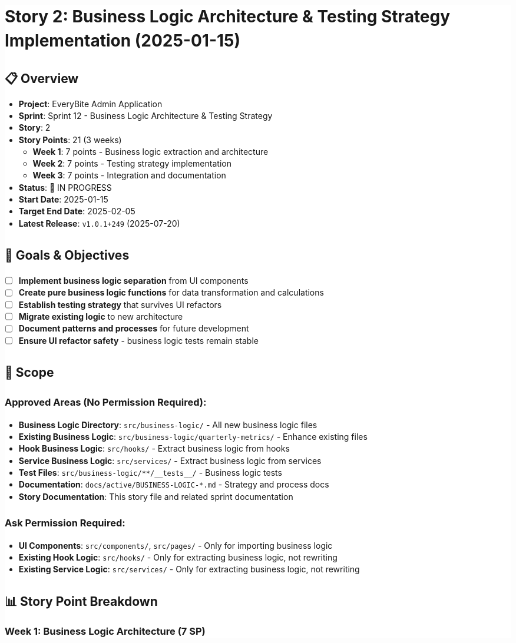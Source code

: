 # Story 2: Business Logic Architecture & Testing Strategy Implementation (2025-01-15)

## 📋 Overview

- **Project**: EveryBite Admin Application
- **Sprint**: Sprint 12 - Business Logic Architecture & Testing Strategy
- **Story**: 2
- **Story Points**: 21 (3 weeks)
  - **Week 1**: 7 points - Business logic extraction and architecture
  - **Week 2**: 7 points - Testing strategy implementation
  - **Week 3**: 7 points - Integration and documentation
- **Status**: 🔄 IN PROGRESS
- **Start Date**: 2025-01-15
- **Target End Date**: 2025-02-05
- **Latest Release**: `v1.0.1+249` (2025-07-20)

## 🎯 Goals & Objectives

- [ ] **Implement business logic separation** from UI components
- [ ] **Create pure business logic functions** for data transformation and calculations
- [ ] **Establish testing strategy** that survives UI refactors
- [ ] **Migrate existing logic** to new architecture
- [ ] **Document patterns and processes** for future development
- [ ] **Ensure UI refactor safety** - business logic tests remain stable

## 🎯 Scope

### **Approved Areas (No Permission Required):**

- **Business Logic Directory**: `src/business-logic/` - All new business logic files
- **Existing Business Logic**: `src/business-logic/quarterly-metrics/` - Enhance existing files
- **Hook Business Logic**: `src/hooks/` - Extract business logic from hooks
- **Service Business Logic**: `src/services/` - Extract business logic from services
- **Test Files**: `src/business-logic/**/__tests__/` - Business logic tests
- **Documentation**: `docs/active/BUSINESS-LOGIC-*.md` - Strategy and process docs
- **Story Documentation**: This story file and related sprint documentation

### **Ask Permission Required:**

- **UI Components**: `src/components/`, `src/pages/` - Only for importing business logic
- **Existing Hook Logic**: `src/hooks/` - Only for extracting business logic, not rewriting
- **Existing Service Logic**: `src/services/` - Only for extracting business logic, not rewriting

## 📊 Story Point Breakdown

### **Week 1: Business Logic Architecture (7 SP)**

